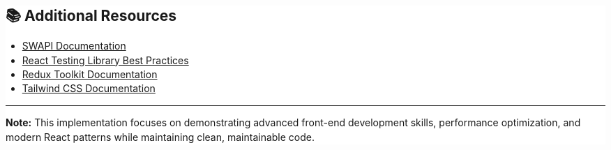 ## 📚 Additional Resources

- [SWAPI Documentation](https://swapi.info/api/)
- [React Testing Library Best Practices](https://testing-library.com/docs/react-testing-library/intro/)
- [Redux Toolkit Documentation](https://redux-toolkit.js.org/)
- [Tailwind CSS Documentation](https://tailwindcss.com/docs)

---

**Note:** This implementation focuses on demonstrating advanced front-end development skills, performance optimization, and modern React patterns while maintaining clean, maintainable code.
